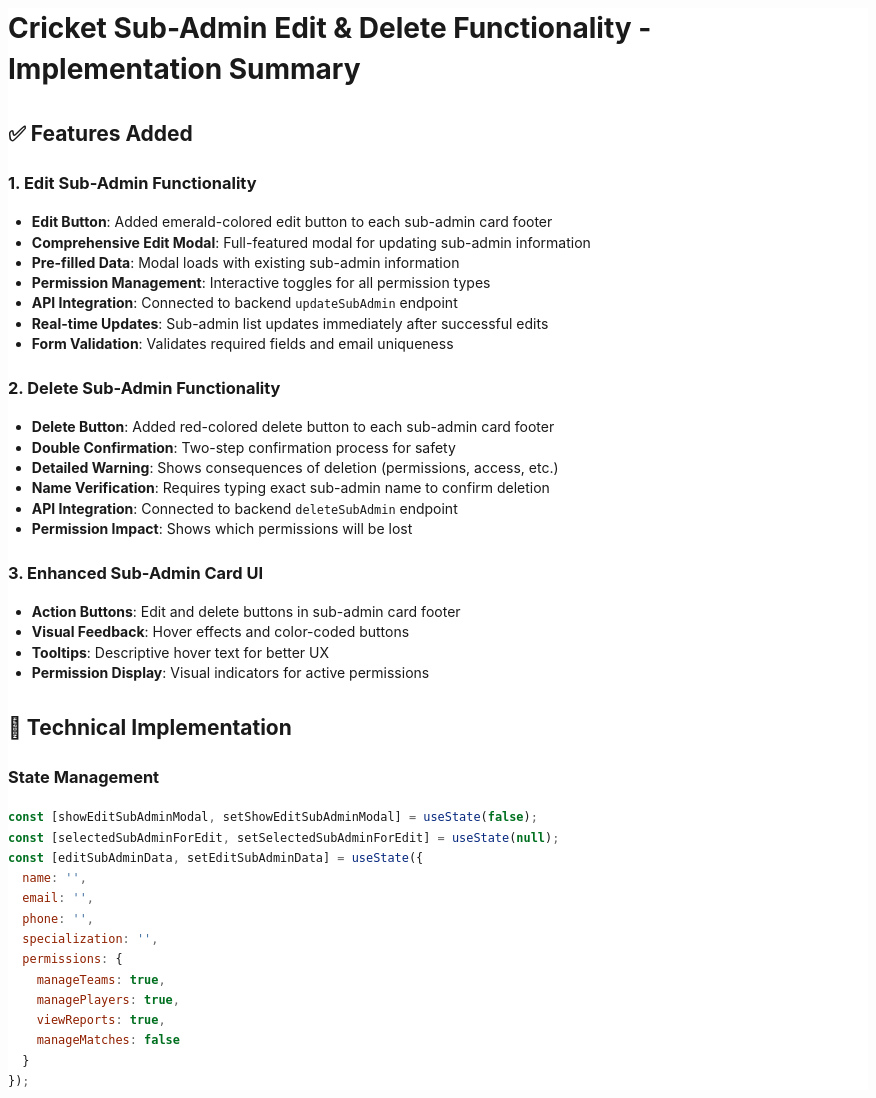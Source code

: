 # Cricket Sub-Admin Edit & Delete Functionality - Implementation Summary

## ✅ Features Added

### 1. **Edit Sub-Admin Functionality**
- **Edit Button**: Added emerald-colored edit button to each sub-admin card footer
- **Comprehensive Edit Modal**: Full-featured modal for updating sub-admin information
- **Pre-filled Data**: Modal loads with existing sub-admin information
- **Permission Management**: Interactive toggles for all permission types
- **API Integration**: Connected to backend `updateSubAdmin` endpoint
- **Real-time Updates**: Sub-admin list updates immediately after successful edits
- **Form Validation**: Validates required fields and email uniqueness

### 2. **Delete Sub-Admin Functionality**
- **Delete Button**: Added red-colored delete button to each sub-admin card footer
- **Double Confirmation**: Two-step confirmation process for safety
- **Detailed Warning**: Shows consequences of deletion (permissions, access, etc.)
- **Name Verification**: Requires typing exact sub-admin name to confirm deletion
- **API Integration**: Connected to backend `deleteSubAdmin` endpoint
- **Permission Impact**: Shows which permissions will be lost

### 3. **Enhanced Sub-Admin Card UI**
- **Action Buttons**: Edit and delete buttons in sub-admin card footer
- **Visual Feedback**: Hover effects and color-coded buttons
- **Tooltips**: Descriptive hover text for better UX
- **Permission Display**: Visual indicators for active permissions

## 🔧 Technical Implementation

### State Management
```javascript
const [showEditSubAdminModal, setShowEditSubAdminModal] = useState(false);
const [selectedSubAdminForEdit, setSelectedSubAdminForEdit] = useState(null);
const [editSubAdminData, setEditSubAdminData] = useState({
  name: '',
  email: '',
  phone: '',
  specialization: '',
  permissions: {
    manageTeams: true,
    managePlayers: true,
    viewReports: true,
    manageMatches: false
  }
});
```
